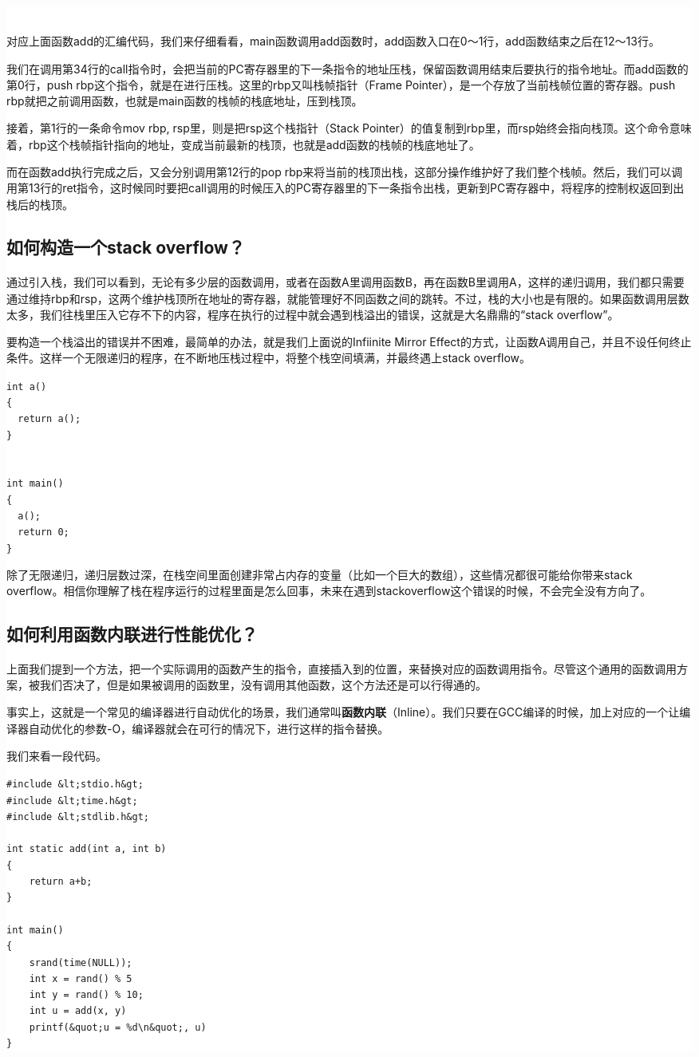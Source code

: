 <img src="https://static001.geekbang.org/resource/image/23/d1/2361ecf8cf08f07c83377376a31869d1.jpeg" alt="">

对应上面函数add的汇编代码，我们来仔细看看，main函数调用add函数时，add函数入口在0～1行，add函数结束之后在12～13行。

我们在调用第34行的call指令时，会把当前的PC寄存器里的下一条指令的地址压栈，保留函数调用结束后要执行的指令地址。而add函数的第0行，push rbp这个指令，就是在进行压栈。这里的rbp又叫栈帧指针（Frame Pointer），是一个存放了当前栈帧位置的寄存器。push rbp就把之前调用函数，也就是main函数的栈帧的栈底地址，压到栈顶。

接着，第1行的一条命令mov rbp, rsp里，则是把rsp这个栈指针（Stack Pointer）的值复制到rbp里，而rsp始终会指向栈顶。这个命令意味着，rbp这个栈帧指针指向的地址，变成当前最新的栈顶，也就是add函数的栈帧的栈底地址了。

而在函数add执行完成之后，又会分别调用第12行的pop rbp来将当前的栈顶出栈，这部分操作维护好了我们整个栈帧。然后，我们可以调用第13行的ret指令，这时候同时要把call调用的时候压入的PC寄存器里的下一条指令出栈，更新到PC寄存器中，将程序的控制权返回到出栈后的栈顶。

## 如何构造一个stack  overflow？

通过引入栈，我们可以看到，无论有多少层的函数调用，或者在函数A里调用函数B，再在函数B里调用A，这样的递归调用，我们都只需要通过维持rbp和rsp，这两个维护栈顶所在地址的寄存器，就能管理好不同函数之间的跳转。不过，栈的大小也是有限的。如果函数调用层数太多，我们往栈里压入它存不下的内容，程序在执行的过程中就会遇到栈溢出的错误，这就是大名鼎鼎的“stack  overflow”。

要构造一个栈溢出的错误并不困难，最简单的办法，就是我们上面说的Infiinite Mirror Effect的方式，让函数A调用自己，并且不设任何终止条件。这样一个无限递归的程序，在不断地压栈过程中，将整个栈空间填满，并最终遇上stack  overflow。

```
int a()
{
  return a();
}


int main()
{
  a();
  return 0;
}

```

除了无限递归，递归层数过深，在栈空间里面创建非常占内存的变量（比如一个巨大的数组），这些情况都很可能给你带来stack  overflow。相信你理解了栈在程序运行的过程里面是怎么回事，未来在遇到stackoverflow这个错误的时候，不会完全没有方向了。

## 如何利用函数内联进行性能优化？

上面我们提到一个方法，把一个实际调用的函数产生的指令，直接插入到的位置，来替换对应的函数调用指令。尽管这个通用的函数调用方案，被我们否决了，但是如果被调用的函数里，没有调用其他函数，这个方法还是可以行得通的。

事实上，这就是一个常见的编译器进行自动优化的场景，我们通常叫**函数内联**（Inline）。我们只要在GCC编译的时候，加上对应的一个让编译器自动优化的参数-O，编译器就会在可行的情况下，进行这样的指令替换。

我们来看一段代码。

```
#include &lt;stdio.h&gt;
#include &lt;time.h&gt;
#include &lt;stdlib.h&gt;

int static add(int a, int b)
{
    return a+b;
}

int main()
{
    srand(time(NULL));
    int x = rand() % 5
    int y = rand() % 10;
    int u = add(x, y)
    printf(&quot;u = %d\n&quot;, u)
}

```
